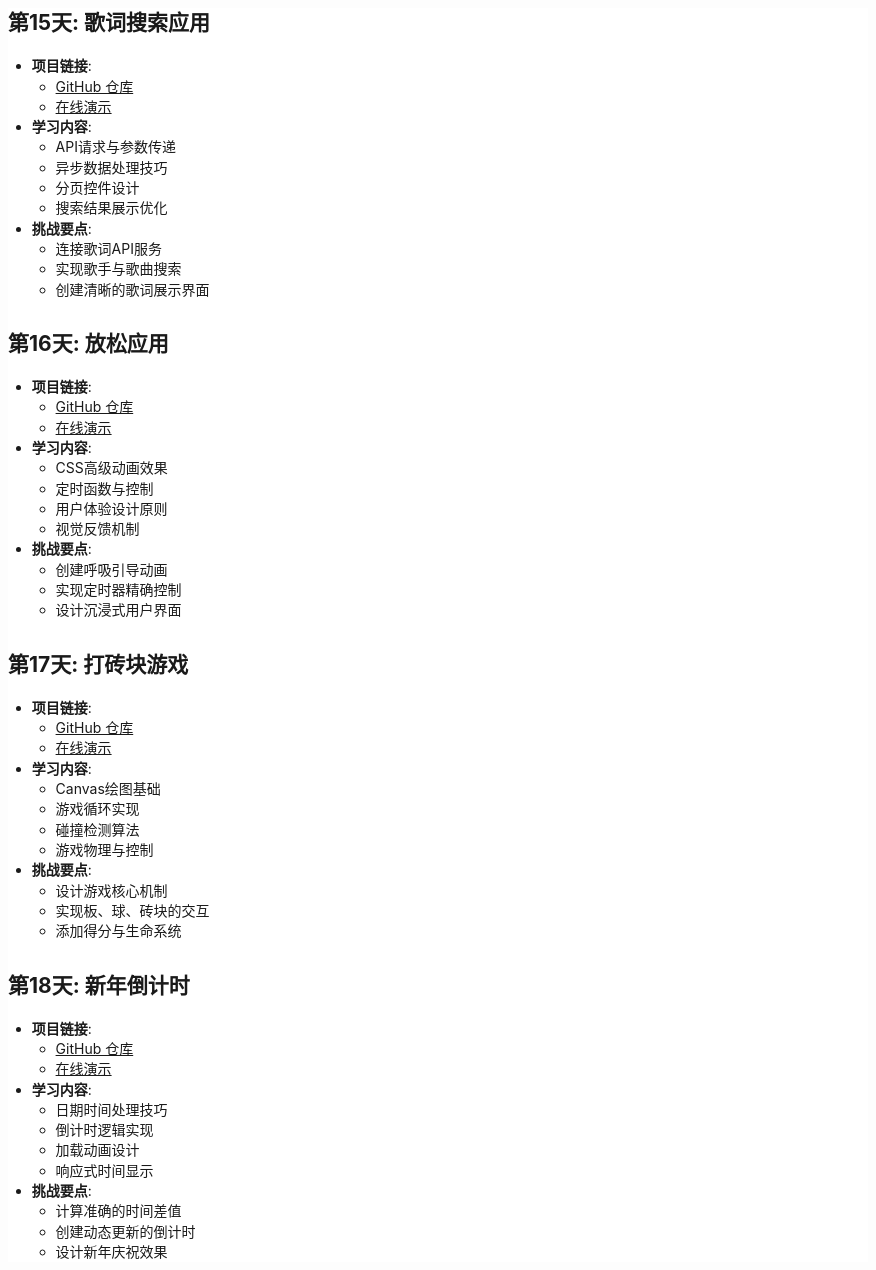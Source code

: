 ## 第15天: 歌词搜索应用

- **项目链接**:
  - [GitHub 仓库](https://github.com/dogxii/miniWebs/tree/master/Origin/lyrics-search)
  - [在线演示](https://vanillawebprojects.com/projects/lyrics-search/)
- **学习内容**:
  - API请求与参数传递
  - 异步数据处理技巧
  - 分页控件设计
  - 搜索结果展示优化
- **挑战要点**:
  - 连接歌词API服务
  - 实现歌手与歌曲搜索
  - 创建清晰的歌词展示界面

## 第16天: 放松应用

- **项目链接**:
  - [GitHub 仓库](https://github.com/dogxii/miniWebs/tree/master/Origin/relaxer-app)
  - [在线演示](https://vanillawebprojects.com/projects/relaxer-app/)
- **学习内容**:
  - CSS高级动画效果
  - 定时函数与控制
  - 用户体验设计原则
  - 视觉反馈机制
- **挑战要点**:
  - 创建呼吸引导动画
  - 实现定时器精确控制
  - 设计沉浸式用户界面

## 第17天: 打砖块游戏

- **项目链接**:
  - [GitHub 仓库](https://github.com/dogxii/miniWebs/tree/master/Origin/breakout-game)
  - [在线演示](https://vanillawebprojects.com/projects/breakout-game/)
- **学习内容**:
  - Canvas绘图基础
  - 游戏循环实现
  - 碰撞检测算法
  - 游戏物理与控制
- **挑战要点**:
  - 设计游戏核心机制
  - 实现板、球、砖块的交互
  - 添加得分与生命系统

## 第18天: 新年倒计时

- **项目链接**:
  - [GitHub 仓库](https://github.com/dogxii/miniWebs/tree/master/Origin/new-year-countdown)
  - [在线演示](https://vanillawebprojects.com/projects/new-year-countdown/)
- **学习内容**:
  - 日期时间处理技巧
  - 倒计时逻辑实现
  - 加载动画设计
  - 响应式时间显示
- **挑战要点**:
  - 计算准确的时间差值
  - 创建动态更新的倒计时
  - 设计新年庆祝效果

